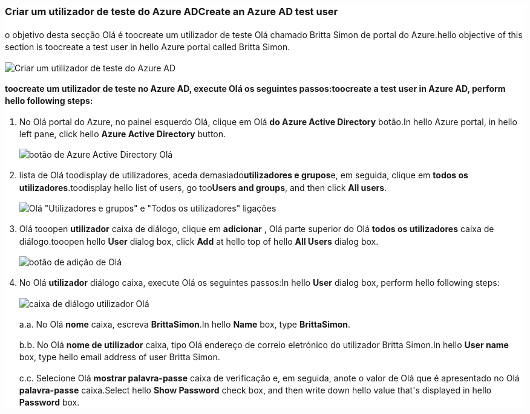 ### <a name="create-an-azure-ad-test-user"></a><span data-ttu-id="c05c7-178">Criar um utilizador de teste do Azure AD</span><span class="sxs-lookup"><span data-stu-id="c05c7-178">Create an Azure AD test user</span></span>

<span data-ttu-id="c05c7-179">o objetivo desta secção Olá é toocreate um utilizador de teste Olá chamado Britta Simon de portal do Azure.</span><span class="sxs-lookup"><span data-stu-id="c05c7-179">hello objective of this section is toocreate a test user in hello Azure portal called Britta Simon.</span></span>

   ![Criar um utilizador de teste do Azure AD][100]

<span data-ttu-id="c05c7-181">**toocreate um utilizador de teste no Azure AD, execute Olá os seguintes passos:**</span><span class="sxs-lookup"><span data-stu-id="c05c7-181">**toocreate a test user in Azure AD, perform hello following steps:**</span></span>

1. <span data-ttu-id="c05c7-182">No Olá portal do Azure, no painel esquerdo Olá, clique em Olá **do Azure Active Directory** botão.</span><span class="sxs-lookup"><span data-stu-id="c05c7-182">In hello Azure portal, in hello left pane, click hello **Azure Active Directory** button.</span></span>

    ![botão de Azure Active Directory Olá](./media/active-directory-saas-evidence-tutorial/create_aaduser_01.png)

2. <span data-ttu-id="c05c7-184">lista de Olá toodisplay de utilizadores, aceda demasiado**utilizadores e grupos**e, em seguida, clique em **todos os utilizadores**.</span><span class="sxs-lookup"><span data-stu-id="c05c7-184">toodisplay hello list of users, go too**Users and groups**, and then click **All users**.</span></span>

    ![Olá "Utilizadores e grupos" e "Todos os utilizadores" ligações](./media/active-directory-saas-evidence-tutorial/create_aaduser_02.png)

3. <span data-ttu-id="c05c7-186">Olá tooopen **utilizador** caixa de diálogo, clique em **adicionar** , Olá parte superior do Olá **todos os utilizadores** caixa de diálogo.</span><span class="sxs-lookup"><span data-stu-id="c05c7-186">tooopen hello **User** dialog box, click **Add** at hello top of hello **All Users** dialog box.</span></span>

    ![botão de adição de Olá](./media/active-directory-saas-evidence-tutorial/create_aaduser_03.png)

4. <span data-ttu-id="c05c7-188">No Olá **utilizador** diálogo caixa, execute Olá os seguintes passos:</span><span class="sxs-lookup"><span data-stu-id="c05c7-188">In hello **User** dialog box, perform hello following steps:</span></span>

    ![caixa de diálogo utilizador Olá](./media/active-directory-saas-evidence-tutorial/create_aaduser_04.png)

    <span data-ttu-id="c05c7-190">a.</span><span class="sxs-lookup"><span data-stu-id="c05c7-190">a.</span></span> <span data-ttu-id="c05c7-191">No Olá **nome** caixa, escreva **BrittaSimon**.</span><span class="sxs-lookup"><span data-stu-id="c05c7-191">In hello **Name** box, type **BrittaSimon**.</span></span>

    <span data-ttu-id="c05c7-192">b.</span><span class="sxs-lookup"><span data-stu-id="c05c7-192">b.</span></span> <span data-ttu-id="c05c7-193">No Olá **nome de utilizador** caixa, tipo Olá endereço de correio eletrónico do utilizador Britta Simon.</span><span class="sxs-lookup"><span data-stu-id="c05c7-193">In hello **User name** box, type hello email address of user Britta Simon.</span></span>

    <span data-ttu-id="c05c7-194">c.</span><span class="sxs-lookup"><span data-stu-id="c05c7-194">c.</span></span> <span data-ttu-id="c05c7-195">Selecione Olá **mostrar palavra-passe** caixa de verificação e, em seguida, anote o valor de Olá que é apresentado no Olá **palavra-passe** caixa.</span><span class="sxs-lookup"><span data-stu-id="c05c7-195">Select hello **Show Password** check box, and then write down hello value that's displayed in hello **Password** box.</span></span>


[1]: ./media/active-directory-saas-evidence-tutorial/tutorial_general_01.png
[2]: ./media/active-directory-saas-evidence-tutorial/tutorial_general_02.png
[3]: ./media/active-directory-saas-evidence-tutorial/tutorial_general_03.png
[4]: ./media/active-directory-saas-evidence-tutorial/tutorial_general_04.png
[100]: ./media/active-directory-saas-evidence-tutorial/tutorial_general_100.png
[200]: ./media/active-directory-saas-evidence-tutorial/tutorial_general_200.png
[201]: ./media/active-directory-saas-evidence-tutorial/tutorial_general_201.png
[202]: ./media/active-directory-saas-evidence-tutorial/tutorial_general_202.png
[203]: ./media/active-directory-saas-evidence-tutorial/tutorial_general_203.png